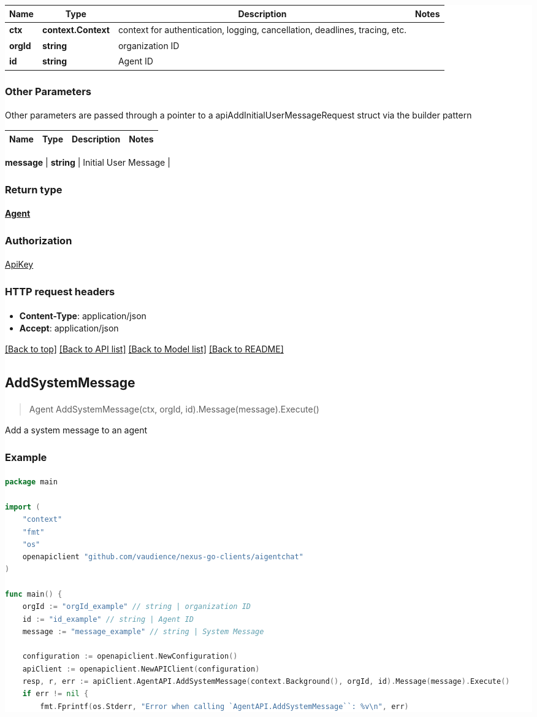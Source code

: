 
Name | Type | Description  | Notes
------------- | ------------- | ------------- | -------------
**ctx** | **context.Context** | context for authentication, logging, cancellation, deadlines, tracing, etc.
**orgId** | **string** | organization ID | 
**id** | **string** | Agent ID | 

### Other Parameters

Other parameters are passed through a pointer to a apiAddInitialUserMessageRequest struct via the builder pattern


Name | Type | Description  | Notes
------------- | ------------- | ------------- | -------------


 **message** | **string** | Initial User Message | 

### Return type

[**Agent**](Agent.md)

### Authorization

[ApiKey](../README.md#ApiKey)

### HTTP request headers

- **Content-Type**: application/json
- **Accept**: application/json

[[Back to top]](#) [[Back to API list]](../README.md#documentation-for-api-endpoints)
[[Back to Model list]](../README.md#documentation-for-models)
[[Back to README]](../README.md)


## AddSystemMessage

> Agent AddSystemMessage(ctx, orgId, id).Message(message).Execute()

Add a system message to an agent



### Example

```go
package main

import (
	"context"
	"fmt"
	"os"
	openapiclient "github.com/vaudience/nexus-go-clients/aigentchat"
)

func main() {
	orgId := "orgId_example" // string | organization ID
	id := "id_example" // string | Agent ID
	message := "message_example" // string | System Message

	configuration := openapiclient.NewConfiguration()
	apiClient := openapiclient.NewAPIClient(configuration)
	resp, r, err := apiClient.AgentAPI.AddSystemMessage(context.Background(), orgId, id).Message(message).Execute()
	if err != nil {
		fmt.Fprintf(os.Stderr, "Error when calling `AgentAPI.AddSystemMessage``: %v\n", err)
```